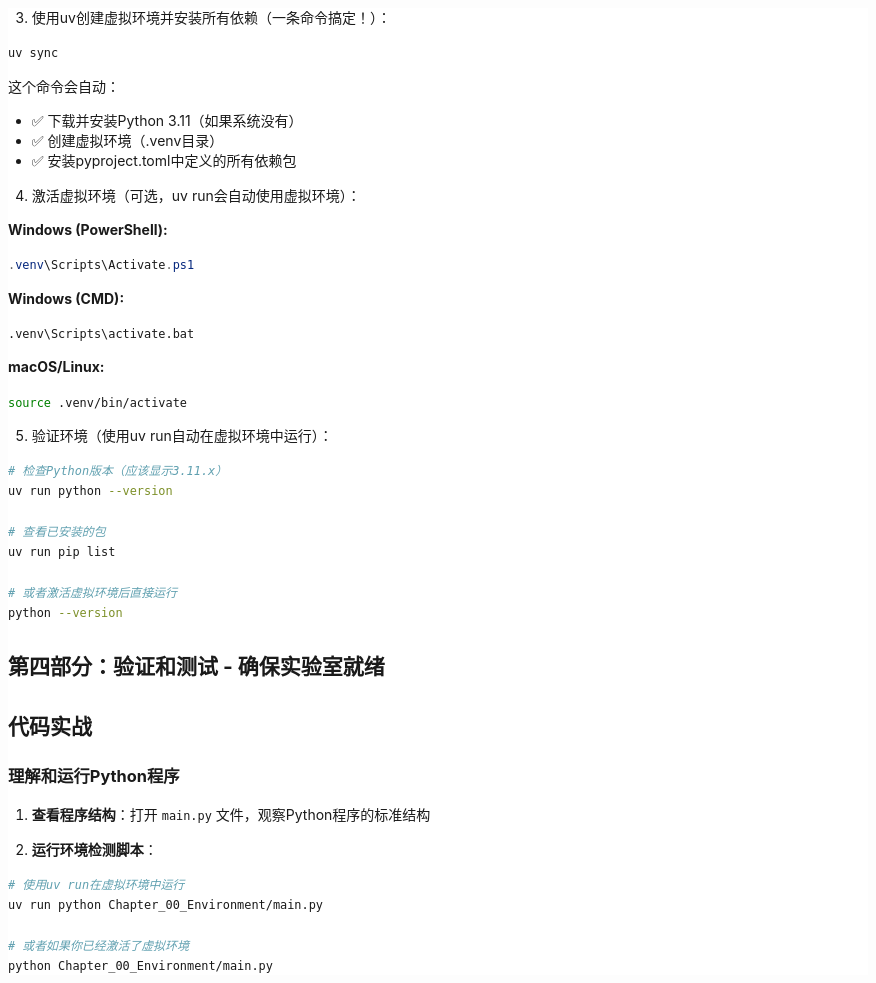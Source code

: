3. 使用uv创建虚拟环境并安装所有依赖（一条命令搞定！）：
```bash
uv sync
```

这个命令会自动：
- ✅ 下载并安装Python 3.11（如果系统没有）
- ✅ 创建虚拟环境（.venv目录）
- ✅ 安装pyproject.toml中定义的所有依赖包

4. 激活虚拟环境（可选，uv run会自动使用虚拟环境）：

**Windows (PowerShell):**
```powershell
.venv\Scripts\Activate.ps1
```

**Windows (CMD):**
```cmd
.venv\Scripts\activate.bat
```

**macOS/Linux:**
```bash
source .venv/bin/activate
```

5. 验证环境（使用uv run自动在虚拟环境中运行）：
```bash
# 检查Python版本（应该显示3.11.x）
uv run python --version

# 查看已安装的包
uv run pip list

# 或者激活虚拟环境后直接运行
python --version
```

## 第四部分：验证和测试 - 确保实验室就绪

## 代码实战

### 理解和运行Python程序

1. **查看程序结构**：打开 `main.py` 文件，观察Python程序的标准结构

2. **运行环境检测脚本**：
```bash
# 使用uv run在虚拟环境中运行
uv run python Chapter_00_Environment/main.py

# 或者如果你已经激活了虚拟环境
python Chapter_00_Environment/main.py
```
